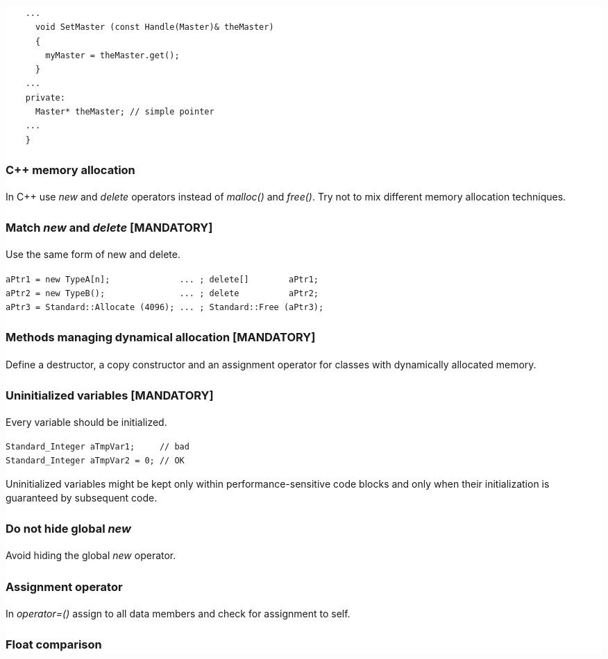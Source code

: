 ~~~~{.cpp}
    ...
      void SetMaster (const Handle(Master)& theMaster)
      { 
        myMaster = theMaster.get();
      }
    ...
    private:
      Master* theMaster; // simple pointer
    ...
    }
~~~~

### C++ memory allocation

In C++ use *new* and *delete* operators instead of *malloc()* and *free()*. Try not to mix different memory allocation techniques.

### Match *new* and *delete* [MANDATORY]

Use the same form of new and delete.

~~~~~{.cpp}
aPtr1 = new TypeA[n];              ... ; delete[]        aPtr1;
aPtr2 = new TypeB();               ... ; delete          aPtr2;
aPtr3 = Standard::Allocate (4096); ... ; Standard::Free (aPtr3);
~~~~~

### Methods managing dynamical allocation [MANDATORY]

Define a destructor, a copy constructor and an assignment operator for classes with dynamically allocated memory.

### Uninitialized variables [MANDATORY]

Every variable should be initialized.

~~~~~{.cpp}
Standard_Integer aTmpVar1;     // bad
Standard_Integer aTmpVar2 = 0; // OK
~~~~~

Uninitialized variables might be kept only within performance-sensitive code blocks and only when their initialization is guaranteed by subsequent code.

### Do not hide global *new*

Avoid hiding the global *new* operator.

### Assignment operator

In *operator=()* assign to all data members and check for assignment to self.

### Float comparison
